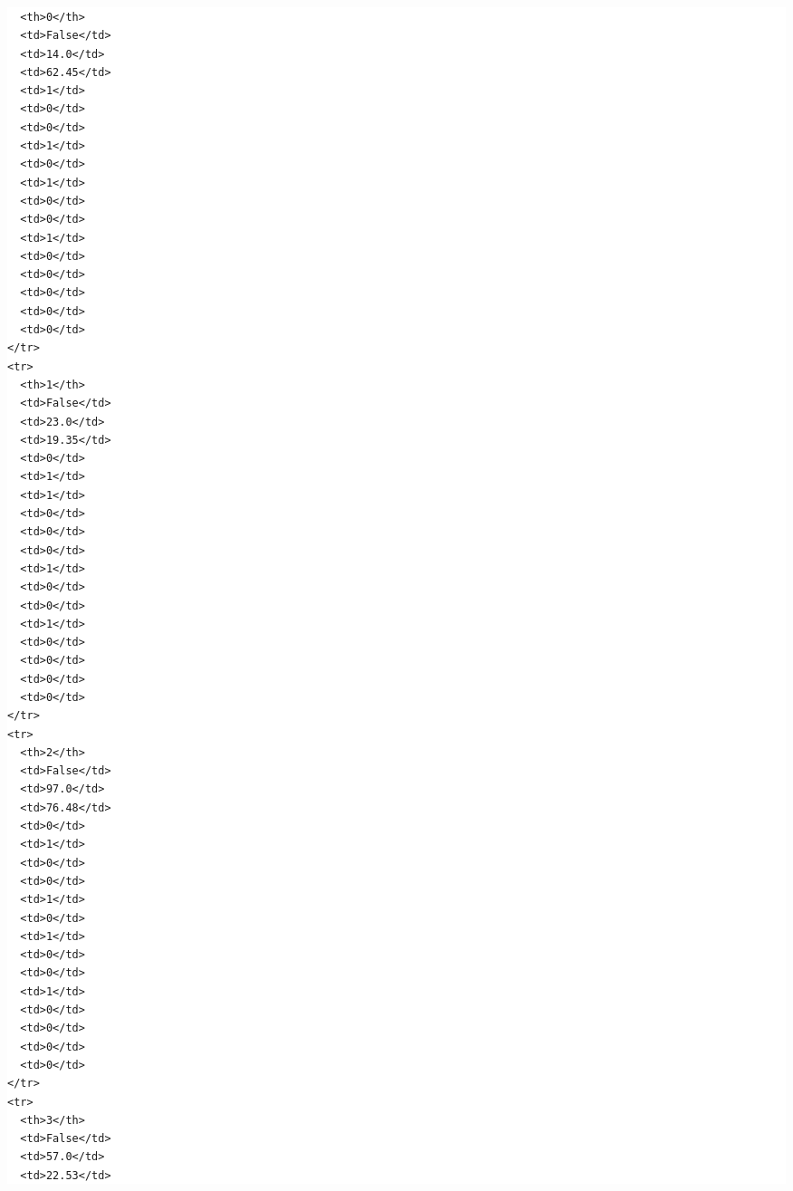       <th>0</th>
      <td>False</td>
      <td>14.0</td>
      <td>62.45</td>
      <td>1</td>
      <td>0</td>
      <td>0</td>
      <td>1</td>
      <td>0</td>
      <td>1</td>
      <td>0</td>
      <td>0</td>
      <td>1</td>
      <td>0</td>
      <td>0</td>
      <td>0</td>
      <td>0</td>
      <td>0</td>
    </tr>
    <tr>
      <th>1</th>
      <td>False</td>
      <td>23.0</td>
      <td>19.35</td>
      <td>0</td>
      <td>1</td>
      <td>1</td>
      <td>0</td>
      <td>0</td>
      <td>0</td>
      <td>1</td>
      <td>0</td>
      <td>0</td>
      <td>1</td>
      <td>0</td>
      <td>0</td>
      <td>0</td>
      <td>0</td>
    </tr>
    <tr>
      <th>2</th>
      <td>False</td>
      <td>97.0</td>
      <td>76.48</td>
      <td>0</td>
      <td>1</td>
      <td>0</td>
      <td>0</td>
      <td>1</td>
      <td>0</td>
      <td>1</td>
      <td>0</td>
      <td>0</td>
      <td>1</td>
      <td>0</td>
      <td>0</td>
      <td>0</td>
      <td>0</td>
    </tr>
    <tr>
      <th>3</th>
      <td>False</td>
      <td>57.0</td>
      <td>22.53</td>
